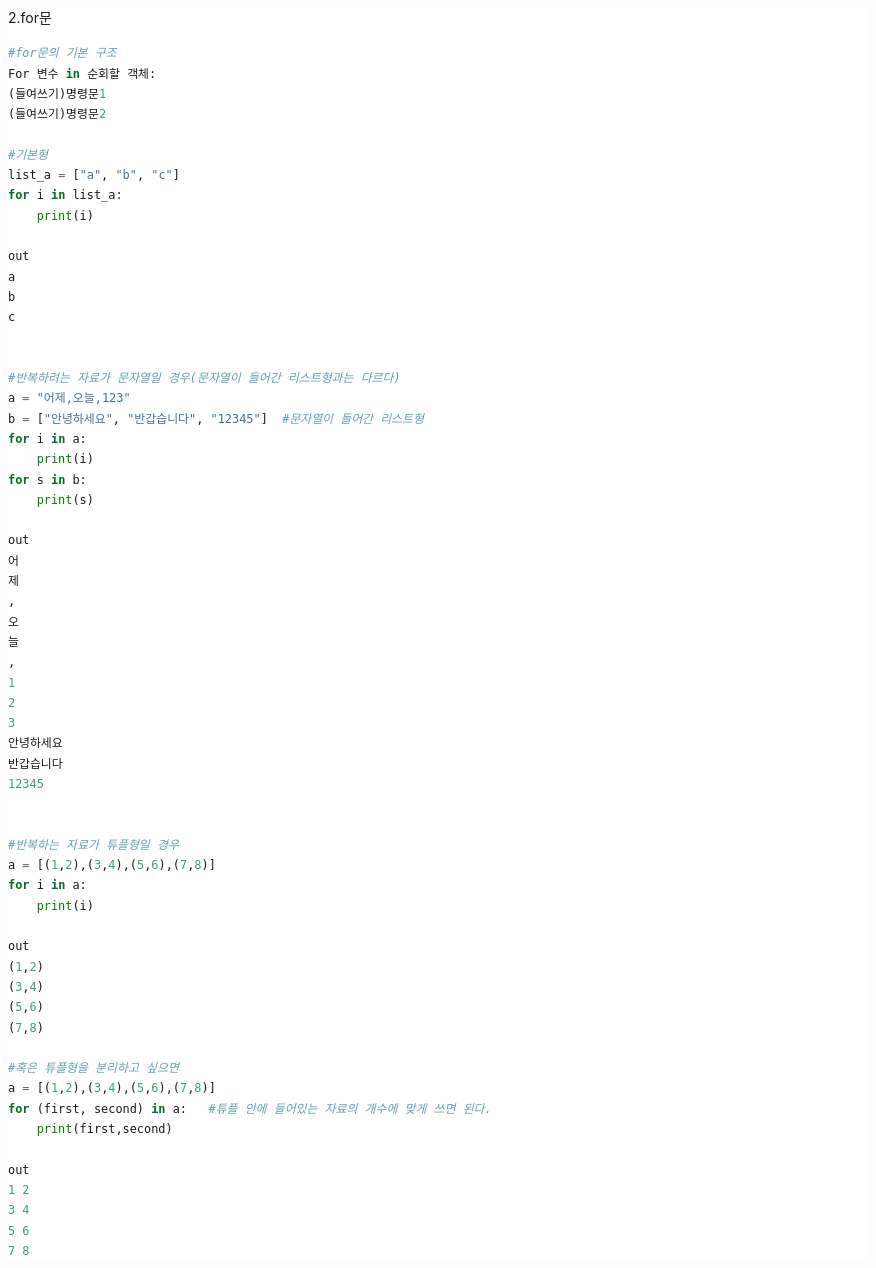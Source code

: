 

2.for문

```python
#for문의 기본 구조
For 변수 in 순회할 객체:
(들여쓰기)명령문1
(들여쓰기)명령문2

#기본형
list_a = ["a", "b", "c"]
for i in list_a:
    print(i)
    
out
a
b
c


#반복하려는 자료가 문자열일 경우(문자열이 들어간 리스트형과는 다르다)
a = "어제,오늘,123"
b = ["안녕하세요", "반갑습니다", "12345"]  #문자열이 들어간 리스트형
for i in a:
    print(i)
for s in b:
    print(s)
    
out
어
제
,
오
늘
,
1
2
3
안녕하세요
반갑습니다
12345


#반복하는 자료가 튜플형일 경우
a = [(1,2),(3,4),(5,6),(7,8)]
for i in a:
    print(i)
    
out
(1,2)
(3,4)
(5,6)
(7,8)

#혹은 튜플형을 분리하고 싶으면
a = [(1,2),(3,4),(5,6),(7,8)]
for (first, second) in a:	#튜플 안에 들어있는 자료의 개수에 맞게 쓰면 된다.
    print(first,second)
    
out
1 2
3 4
5 6
7 8
```